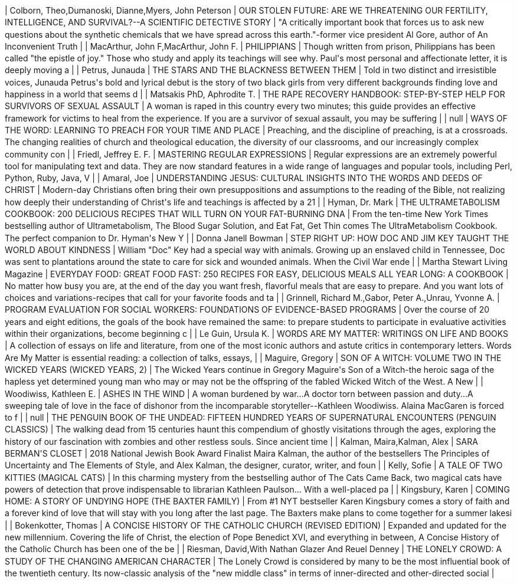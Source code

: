 | Colborn, Theo,Dumanoski, Dianne,Myers, John Peterson | OUR STOLEN FUTURE: ARE WE THREATENING OUR FERTILITY, INTELLIGENCE, AND SURVIVAL?--A SCIENTIFIC DETECTIVE STORY | "A critically important book that forces us to ask new questions about the synthetic chemicals that we have spread across this earth."-former vice president Al Gore, author of An Inconvenient Truth    |
| MacArthur, John F,MacArthur, John F. | PHILIPPIANS |  Though written from prison, Philippians has been called "the epistle of joy." Those who study and apply its teachings will see why. Paul's most personal and affectionate letter, it is deeply moving a |
| Petrus, Junauda | THE STARS AND THE BLACKNESS BETWEEN THEM | Told in two distinct and irresistible voices, Junauda Petrus's bold and lyrical debut is the story of two black girls from very different backgrounds finding love and happiness in a world that seems d |
| Matsakis PhD, Aphrodite T. | THE RAPE RECOVERY HANDBOOK: STEP-BY-STEP HELP FOR SURVIVORS OF SEXUAL ASSAULT |  A woman is raped in this country every two minutes; this guide provides an effective framework for victims to heal from the experience.   If you are a survivor of sexual assault, you may be suffering |
| null | WAYS OF THE WORD: LEARNING TO PREACH FOR YOUR TIME AND PLACE |  Preaching, and the discipline of preaching, is at a crossroads. The changing realities of church and theological education, the diversity of our classrooms, and our increasingly complex community con |
| Friedl, Jeffrey E. F. | MASTERING REGULAR EXPRESSIONS |  Regular expressions are an extremely powerful tool for manipulating text and data. They are now standard features in a wide range of languages and popular tools, including Perl, Python, Ruby, Java, V |
| Amaral, Joe | UNDERSTANDING JESUS: CULTURAL INSIGHTS INTO THE WORDS AND DEEDS OF CHRIST | Modern-day Christians often bring their own presuppositions and assumptions to the reading of the Bible, not realizing how deeply their understanding of Christ's life and teachings is affected by a 21 |
| Hyman, Dr. Mark | THE ULTRAMETABOLISM COOKBOOK: 200 DELICIOUS RECIPES THAT WILL TURN ON YOUR FAT-BURNING DNA | From the ten-time New York Times bestselling author of Ultrametabolism, The Blood Sugar Solution, and Eat Fat, Get Thin comes The UltraMetabolism Cookbook.   The perfect companion to Dr. Hyman's New Y |
| Donna Janell Bowman | STEP RIGHT UP: HOW DOC AND JIM KEY TAUGHT THE WORLD ABOUT KINDNESS |  William "Doc" Key had a special way with animals. Growing up an enslaved child in Tennessee, Doc was sent to plantations around the state to care for sick and wounded animals. When the Civil War ende |
| Martha Stewart Living Magazine | EVERYDAY FOOD: GREAT FOOD FAST: 250 RECIPES FOR EASY, DELICIOUS MEALS ALL YEAR LONG: A COOKBOOK | No matter how busy you are, at the end of the day you want fresh, flavorful meals that are easy to prepare. And you want lots of choices and variations-recipes that call for your favorite foods and ta |
| Grinnell, Richard M.,Gabor, Peter A.,Unrau, Yvonne A. | PROGRAM EVALUATION FOR SOCIAL WORKERS: FOUNDATIONS OF EVIDENCE-BASED PROGRAMS | Over the course of 20 years and eight editions, the goals of the book have remained the same: to prepare students to participate in evaluative activities within their organizations, become beginning c |
| Le Guin, Ursula K. | WORDS ARE MY MATTER: WRITINGS ON LIFE AND BOOKS | A collection of essays on life and literature, from one of the most iconic authors and astute critics in contemporary letters.  Words Are My Matter is essential reading: a collection of talks, essays, |
| Maguire, Gregory | SON OF A WITCH: VOLUME TWO IN THE WICKED YEARS (WICKED YEARS, 2) |  The Wicked Years continue in Gregory Maguire's Son of a Witch-the heroic saga of the hapless yet determined young man who may or may not be the offspring of the fabled Wicked Witch of the West. A New |
| Woodiwiss, Kathleen E. | ASHES IN THE WIND | A woman burdened by war...A doctor torn between passion and duty...A sweeping tale of love in the face of dishonor from the incomparable storyteller--Kathleen Woodiwiss. Alaina MacGaren is forced to f |
| null | THE PENGUIN BOOK OF THE UNDEAD: FIFTEEN HUNDRED YEARS OF SUPERNATURAL ENCOUNTERS (PENGUIN CLASSICS) | The walking dead from 15 centuries haunt this compendium of ghostly visitations through the ages, exploring the history of our fascination with zombies and other restless souls.     Since ancient time |
| Kalman, Maira,Kalman, Alex | SARA BERMAN'S CLOSET |  2018 National Jewish Book Award Finalist  Maira Kalman, the author of the bestsellers The Principles of Uncertainty and The Elements of Style, and Alex Kalman, the designer, curator, writer, and foun |
| Kelly, Sofie | A TALE OF TWO KITTIES (MAGICAL CATS) | In this charming mystery from the bestselling author of The Cats Came Back, two magical cats have powers of detection that prove indispensable to librarian Kathleen Paulson...    With a well-placed pa |
| Kingsbury, Karen | COMING HOME: A STORY OF UNDYING HOPE (THE BAXTER FAMILY) |  From #1 NYT bestseller Karen Kingsbury comes a story of faith and a forever kind of love that will stay with you long after the last page.  The Baxters make plans to come together for a summer lakesi |
| Bokenkotter, Thomas | A CONCISE HISTORY OF THE CATHOLIC CHURCH (REVISED EDITION) | Expanded and updated for the new millennium.  Covering the life of Christ, the election of Pope Benedict XVI, and everything in between, A Concise History of the Catholic Church has been one of the be |
| Riesman, David,With Nathan Glazer And Reuel Denney | THE LONELY CROWD: A STUDY OF THE CHANGING AMERICAN CHARACTER | The Lonely Crowd is considered by many to be the most influential book of the twentieth century. Its now-classic analysis of the "new middle class" in terms of inner-directed and other-directed social |
